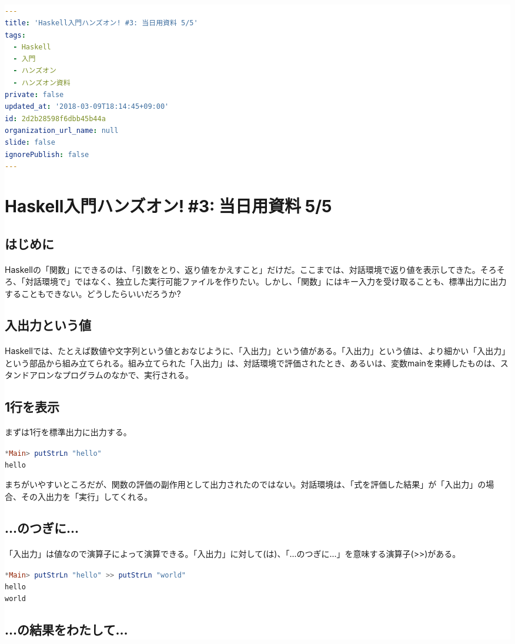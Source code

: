 ```yaml
---
title: 'Haskell入門ハンズオン! #3: 当日用資料 5/5'
tags:
  - Haskell
  - 入門
  - ハンズオン
  - ハンズオン資料
private: false
updated_at: '2018-03-09T18:14:45+09:00'
id: 2d2b28598f6dbb45b44a
organization_url_name: null
slide: false
ignorePublish: false
---
```

Haskell入門ハンズオン! #3: 当日用資料 5/5
====================================

はじめに
------

Haskellの「関数」にできるのは、「引数をとり、返り値をかえすこと」だけだ。ここまでは、対話環境で返り値を表示してきた。そろそろ、「対話環境で」ではなく、独立した実行可能ファイルを作りたい。しかし、「関数」にはキー入力を受け取ることも、標準出力に出力することもできない。どうしたらいいだろうか?

入出力という値
-----------

Haskellでは、たとえば数値や文字列という値とおなじように、「入出力」という値がある。「入出力」という値は、より細かい「入出力」という部品から組み立てられる。組み立てられた「入出力」は、対話環境で評価されたとき、あるいは、変数mainを束縛したものは、スタンドアロンなプログラムのなかで、実行される。

1行を表示
-------

まずは1行を標準出力に出力する。

```hs
*Main> putStrLn "hello"
hello
```

まちがいやすいところだが、関数の評価の副作用として出力されたのではない。対話環境は、「式を評価した結果」が「入出力」の場合、その入出力を「実行」してくれる。

...のつぎに...
------------

「入出力」は値なので演算子によって演算できる。「入出力」に対して(は)、「...のつぎに...」を意味する演算子(>>)がある。

```hs
*Main> putStrLn "hello" >> putStrLn "world"
hello
world
```

...の結果をわたして...
-------------------
